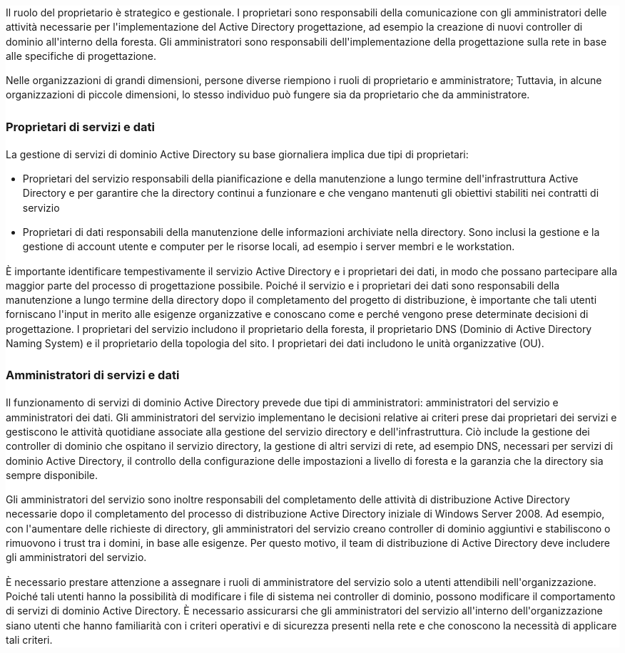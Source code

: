 Il ruolo del proprietario è strategico e gestionale. I proprietari sono responsabili della comunicazione con gli amministratori delle attività necessarie per l'implementazione del Active Directory progettazione, ad esempio la creazione di nuovi controller di dominio all'interno della foresta. Gli amministratori sono responsabili dell'implementazione della progettazione sulla rete in base alle specifiche di progettazione.  
  
Nelle organizzazioni di grandi dimensioni, persone diverse riempiono i ruoli di proprietario e amministratore; Tuttavia, in alcune organizzazioni di piccole dimensioni, lo stesso individuo può fungere sia da proprietario che da amministratore.  
  
### <a name="service-and-data-owners"></a>Proprietari di servizi e dati  
La gestione di servizi di dominio Active Directory su base giornaliera implica due tipi di proprietari:  
  
-   Proprietari del servizio responsabili della pianificazione e della manutenzione a lungo termine dell'infrastruttura Active Directory e per garantire che la directory continui a funzionare e che vengano mantenuti gli obiettivi stabiliti nei contratti di servizio  
  
-   Proprietari di dati responsabili della manutenzione delle informazioni archiviate nella directory. Sono inclusi la gestione e la gestione di account utente e computer per le risorse locali, ad esempio i server membri e le workstation.  
  
È importante identificare tempestivamente il servizio Active Directory e i proprietari dei dati, in modo che possano partecipare alla maggior parte del processo di progettazione possibile. Poiché il servizio e i proprietari dei dati sono responsabili della manutenzione a lungo termine della directory dopo il completamento del progetto di distribuzione, è importante che tali utenti forniscano l'input in merito alle esigenze organizzative e conoscano come e perché vengono prese determinate decisioni di progettazione. I proprietari del servizio includono il proprietario della foresta, il proprietario DNS (Dominio di Active Directory Naming System) e il proprietario della topologia del sito. I proprietari dei dati includono le unità organizzative (OU).  
  
### <a name="service-and-data-administrators"></a>Amministratori di servizi e dati  
Il funzionamento di servizi di dominio Active Directory prevede due tipi di amministratori: amministratori del servizio e amministratori dei dati. Gli amministratori del servizio implementano le decisioni relative ai criteri prese dai proprietari dei servizi e gestiscono le attività quotidiane associate alla gestione del servizio directory e dell'infrastruttura. Ciò include la gestione dei controller di dominio che ospitano il servizio directory, la gestione di altri servizi di rete, ad esempio DNS, necessari per servizi di dominio Active Directory, il controllo della configurazione delle impostazioni a livello di foresta e la garanzia che la directory sia sempre disponibile.  
  
Gli amministratori del servizio sono inoltre responsabili del completamento delle attività di distribuzione Active Directory necessarie dopo il completamento del processo di distribuzione Active Directory iniziale di Windows Server 2008. Ad esempio, con l'aumentare delle richieste di directory, gli amministratori del servizio creano controller di dominio aggiuntivi e stabiliscono o rimuovono i trust tra i domini, in base alle esigenze. Per questo motivo, il team di distribuzione di Active Directory deve includere gli amministratori del servizio.  
  
È necessario prestare attenzione a assegnare i ruoli di amministratore del servizio solo a utenti attendibili nell'organizzazione. Poiché tali utenti hanno la possibilità di modificare i file di sistema nei controller di dominio, possono modificare il comportamento di servizi di dominio Active Directory. È necessario assicurarsi che gli amministratori del servizio all'interno dell'organizzazione siano utenti che hanno familiarità con i criteri operativi e di sicurezza presenti nella rete e che conoscono la necessità di applicare tali criteri.  
  